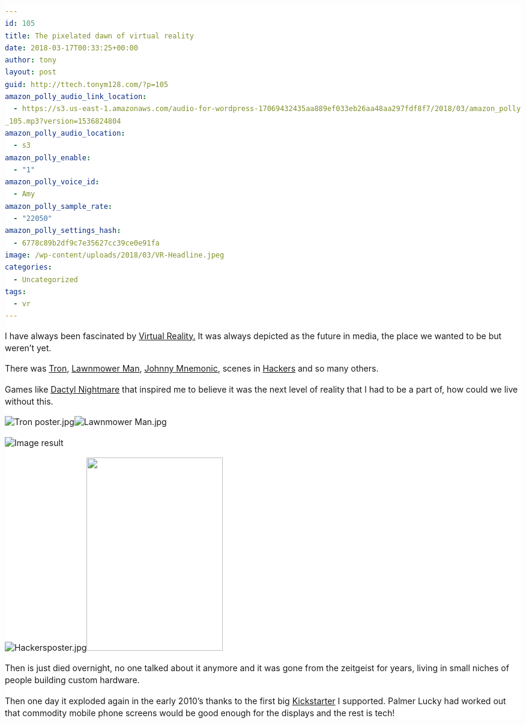 ```yaml
---
id: 105
title: The pixelated dawn of virtual reality
date: 2018-03-17T00:33:25+00:00
author: tony
layout: post
guid: http://ttech.tonym128.com/?p=105
amazon_polly_audio_link_location:
  - https://s3.us-east-1.amazonaws.com/audio-for-wordpress-17069432435aa889ef033eb26aa48aa297fdf8f7/2018/03/amazon_polly_105.mp3?version=1536824804
amazon_polly_audio_location:
  - s3
amazon_polly_enable:
  - "1"
amazon_polly_voice_id:
  - Amy
amazon_polly_sample_rate:
  - "22050"
amazon_polly_settings_hash:
  - 6778c89b2df9c7e35627cc39ce0e91fa
image: /wp-content/uploads/2018/03/VR-Headline.jpeg
categories:
  - Uncategorized
tags:
  - vr
---
```

I have always been fascinated by [Virtual Reality.](https://en.wikipedia.org/wiki/Virtual_reality) It was always depicted as the future in media, the place we wanted to be but weren&#8217;t yet.

There was [Tron](https://en.wikipedia.org/wiki/Tron), [Lawnmower Man](https://en.wikipedia.org/wiki/The_Lawnmower_Man_(film)), [Johnny Mnemonic](https://en.wikipedia.org/wiki/Johnny_Mnemonic_(film)), scenes in [Hackers](https://en.wikipedia.org/wiki/Hackers_(film)) and so many others.

Games like [Dactyl Nightmare](https://www.arcade-history.com/?n=dactyl-nightmare&page=detail&id=12493) that inspired me to believe it was the next level of reality that I had to be a part of, how could we live without this.

<img class="thumbborder" src="https://upload.wikimedia.org/wikipedia/en/thumb/1/17/Tron_poster.jpg/220px-Tron_poster.jpg" srcset="//upload.wikimedia.org/wikipedia/en/1/17/Tron_poster.jpg 1.5x" alt="Tron poster.jpg" width="220" height="328" data-file-width="258" data-file-height="385" /><img class="thumbborder" src="https://upload.wikimedia.org/wikipedia/en/thumb/2/28/Lawnmower_Man.jpg/220px-Lawnmower_Man.jpg" srcset="//upload.wikimedia.org/wikipedia/en/2/28/Lawnmower_Man.jpg 1.5x" alt="Lawnmower Man.jpg" width="220" height="326" data-file-width="259" data-file-height="384" /> 

<img class="irc_mi" src="http://t0.gstatic.com/images?q=tbn:ANd9GcQEa6cXJg4zSy6WZKJvFM_91DKMShXYULW86UllG4A3OnheSc1w" alt="Image result" width="443" height="665" /> 

<img src="https://upload.wikimedia.org/wikipedia/en/thumb/6/67/Hackersposter.jpg/220px-Hackersposter.jpg" srcset="//upload.wikimedia.org/wikipedia/en/6/67/Hackersposter.jpg 1.5x" alt="Hackersposter.jpg" width="220" height="325" data-file-width="259" data-file-height="383" /><img class="" src="https://static.giantbomb.com/uploads/scale_small/0/26/2239309-virtuality.jpeg" width="227" height="322" /> 

Then is just died overnight, no one talked about it anymore and it was gone from the zeitgeist for years, living in small niches of people building custom hardware.

Then one day it exploded again in the early 2010&#8217;s thanks to the first big [Kickstarter](https://www.kickstarter.com/projects/1523379957/oculus-rift-step-into-the-game) I supported. Palmer Lucky had worked out that commodity mobile phone screens would be good enough for the displays and the rest is tech!
